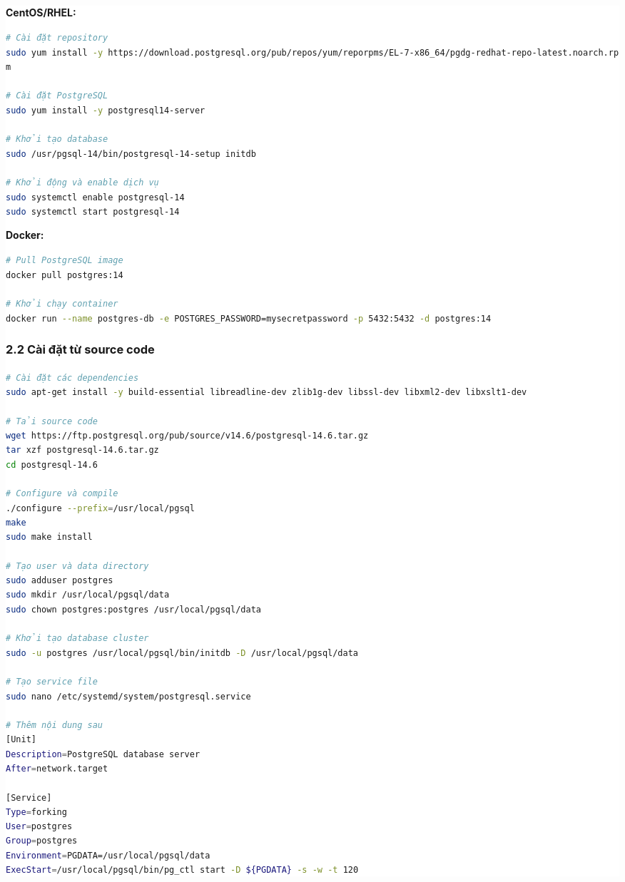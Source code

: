 **CentOS/RHEL:**
```bash
# Cài đặt repository
sudo yum install -y https://download.postgresql.org/pub/repos/yum/reporpms/EL-7-x86_64/pgdg-redhat-repo-latest.noarch.rpm

# Cài đặt PostgreSQL
sudo yum install -y postgresql14-server

# Khởi tạo database
sudo /usr/pgsql-14/bin/postgresql-14-setup initdb

# Khởi động và enable dịch vụ
sudo systemctl enable postgresql-14
sudo systemctl start postgresql-14
```

**Docker:**
```bash
# Pull PostgreSQL image
docker pull postgres:14

# Khởi chạy container
docker run --name postgres-db -e POSTGRES_PASSWORD=mysecretpassword -p 5432:5432 -d postgres:14
```

### 2.2 Cài đặt từ source code

```bash
# Cài đặt các dependencies
sudo apt-get install -y build-essential libreadline-dev zlib1g-dev libssl-dev libxml2-dev libxslt1-dev

# Tải source code
wget https://ftp.postgresql.org/pub/source/v14.6/postgresql-14.6.tar.gz
tar xzf postgresql-14.6.tar.gz
cd postgresql-14.6

# Configure và compile
./configure --prefix=/usr/local/pgsql
make
sudo make install

# Tạo user và data directory
sudo adduser postgres
sudo mkdir /usr/local/pgsql/data
sudo chown postgres:postgres /usr/local/pgsql/data

# Khởi tạo database cluster
sudo -u postgres /usr/local/pgsql/bin/initdb -D /usr/local/pgsql/data

# Tạo service file
sudo nano /etc/systemd/system/postgresql.service

# Thêm nội dung sau
[Unit]
Description=PostgreSQL database server
After=network.target

[Service]
Type=forking
User=postgres
Group=postgres
Environment=PGDATA=/usr/local/pgsql/data
ExecStart=/usr/local/pgsql/bin/pg_ctl start -D ${PGDATA} -s -w -t 120
```